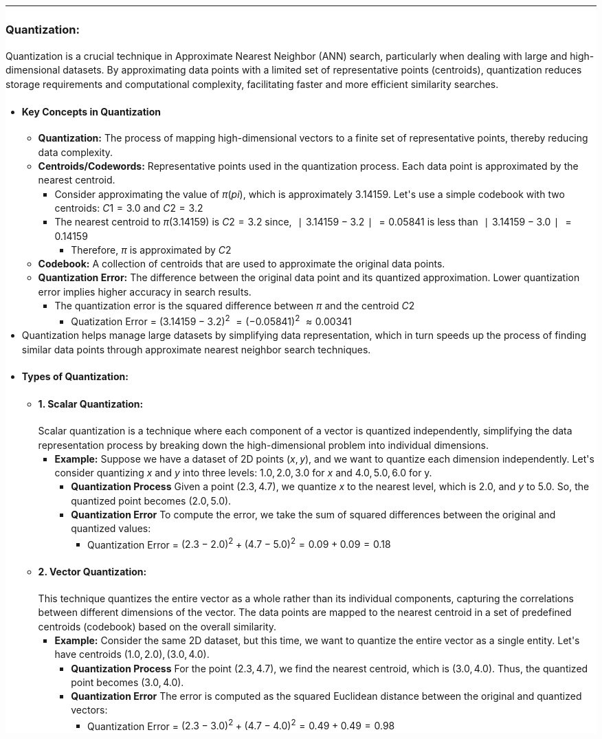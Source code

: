 
---

### **Quantization:** 
Quantization is a crucial technique in Approximate Nearest Neighbor (ANN) search, particularly when dealing with large and high-dimensional datasets. By approximating data points with a limited set of representative points (centroids), quantization reduces storage requirements and computational complexity, facilitating faster and more efficient similarity searches.
  - #### **Key Concepts in Quantization** 
    - **Quantization:** The process of mapping high-dimensional vectors to a finite set of representative points, thereby reducing data complexity.
    - **Centroids/Codewords:** Representative points used in the quantization process. Each data point is approximated by the nearest centroid.
       - Consider approximating the value of $π(pi)$, which is approximately $3.14159$. Let's use a simple codebook with two centroids: $C1=3.0$ and $C2=3.2$
       - The nearest centroid to $π(3.14159)$ is $C2=3.2$ since, $∣3.14159−3.2∣=0.05841$ is less than $∣3.14159−3.0∣=0.14159$
         - Therefore, $π$ is approximated by $C2$ 
    - **Codebook:** A collection of centroids that are used to approximate the original data points.
    - **Quantization Error:** The difference between the original data point and its quantized approximation. Lower quantization error implies higher accuracy in search results.
        - The quantization error is the squared difference between $π$ and the centroid $C2$
           - Quatization Error = $(3.14159−3.2)^2$ $=(−0.05841)^2$ $≈0.00341$
- Quantization helps manage large datasets by simplifying data representation, which in turn speeds up the process of finding similar data points through approximate nearest neighbor search techniques.
- #### **Types of Quantization:**
   - #### 1. **Scalar Quantization:**
     Scalar quantization is a technique where each component of a vector is quantized independently, simplifying the data representation process by breaking down the high-dimensional problem into individual dimensions.
      - **Example:** Suppose we have a dataset of 2D points $(x, y)$, and we want to quantize each dimension independently. Let's consider quantizing $x$ and $y$ into three levels: ${1.0, 2.0, 3.0}$ for $x$ and ${4.0, 5.0, 6.0}$ for y.
         - **Quantization Process** Given a point $(2.3, 4.7)$, we quantize $x$ to the nearest level, which is $2.0$, and $y$ to $5.0$. So, the quantized point becomes $(2.0, 5.0)$.
         - **Quantization Error** To compute the error, we take the sum of squared differences between the original and quantized values:
           - Quantization Error = $(2.3 - 2.0)^2 + (4.7 - 5.0)^2 = 0.09 + 0.09 = 0.18$
   - #### 2. **Vector Quantization:**
     This technique quantizes the entire vector as a whole rather than its individual components, capturing the correlations between different dimensions of the vector. The data points are mapped to the nearest centroid in a set of predefined centroids (codebook) based on the overall similarity.
      - **Example:**  Consider the same 2D dataset, but this time, we want to quantize the entire vector as a single entity. Let's have centroids ${(1.0, 2.0), (3.0, 4.0)}$.
         - **Quantization Process** For the point $(2.3, 4.7)$, we find the nearest centroid, which is $(3.0, 4.0)$. Thus, the quantized point becomes $(3.0, 4.0)$.
         - **Quantization Error** The error is computed as the squared Euclidean distance between the original and quantized vectors:
           - Quantization Error = $(2.3 - 3.0)^2 + (4.7 - 4.0)^2 = 0.49 + 0.49 = 0.98$
